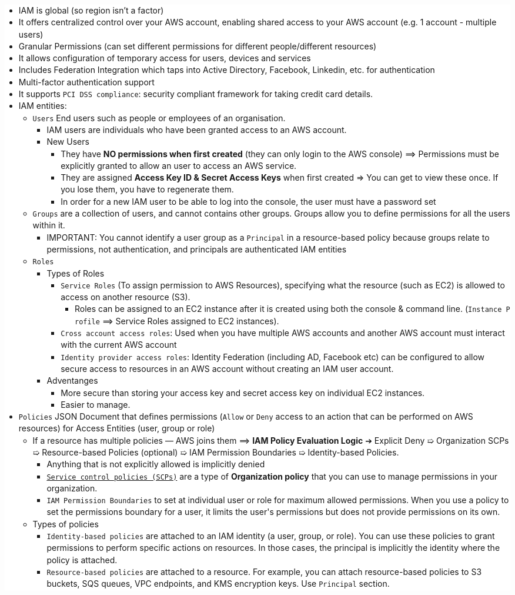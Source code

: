 - IAM is global (so region isn’t a factor)
- It offers centralized control over your AWS account, enabling shared access to your AWS account (e.g. 1 account - multiple users)
- Granular Permissions (can set different permissions for different people/different resources)
- It allows configuration of temporary access for users, devices and services
- Includes Federation Integration which taps into Active Directory, Facebook, Linkedin, etc. for authentication
- Multi-factor authentication support
- It supports `PCI DSS compliance`: security compliant framework for taking credit card details.
- IAM entities:
  - `Users` End users such as people or employees of an organisation.
    - IAM users are individuals who have been granted access to an AWS account.
    - New Users
      - They have **NO permissions when first created** (they can only login to the AWS console) ==> Permissions must be explicitly granted to allow an user to access an AWS service.
      - They are assigned **Access Key ID & Secret Access Keys** when first created => You can get to view these once. If you lose them, you have to regenerate them.
      - In order for a new IAM user to be able to log into the console, the user must have a password set
  - `Groups` are a collection of users, and cannot contains other groups. Groups allow you to define permissions for all the users within it.
    - IMPORTANT: You cannot identify a user group as a `Principal` in a resource-based policy because groups relate to permissions, not authentication, and principals are authenticated IAM entities
  - `Roles`
    - Types of Roles
      - `Service Roles` (To assign permission to AWS Resources), specifying what the resource (such as EC2) is allowed to access on another resource (S3).
        - Roles can be assigned to an EC2 instance after it is created using both the console & command line. (`Instance Profile` ==> Service Roles assigned to EC2 instances).
      - `Cross account access roles`: Used when you have multiple AWS accounts and another AWS account must interact with the current AWS account
      - `Identity provider access roles`: Identity Federation (including AD, Facebook etc) can be configured to allow secure access to resources in an AWS account without creating an IAM user account.
    - Adventanges
      - More secure than storing your access key and secret access key on individual EC2 instances.
      - Easier to manage.
- `Policies` JSON Document that defines permissions (`Allow` or `Deny` access to an action that can be performed on AWS resources) for Access Entities (user, group or role)
  - If a resource has multiple policies — AWS joins them ==> **IAM Policy Evaluation Logic** ➔ Explicit Deny ➯ Organization SCPs ➯ Resource-based Policies (optional) ➯ IAM Permission Boundaries ➯ Identity-based Policies.
    - Anything that is not explicitly allowed is implicitly denied
    - [`Service control policies (SCPs)`](#scp) are a type of **Organization policy** that you can use to manage permissions in your organization.
    - `IAM Permission Boundaries` to set at individual user or role for maximum allowed permissions. When you use a policy to set the permissions boundary for a user, it limits the user's permissions but does not provide permissions on its own.
  - Types of policies
    - `Identity-based policies` are attached to an IAM identity (a user, group, or role). You can use these policies to grant permissions to perform specific actions on resources. In those cases, the principal is implicitly the identity where the policy is attached.
    - `Resource-based policies` are attached to a resource. For example, you can attach resource-based policies to S3 buckets, SQS queues, VPC endpoints, and KMS encryption keys. Use `Principal` section.
